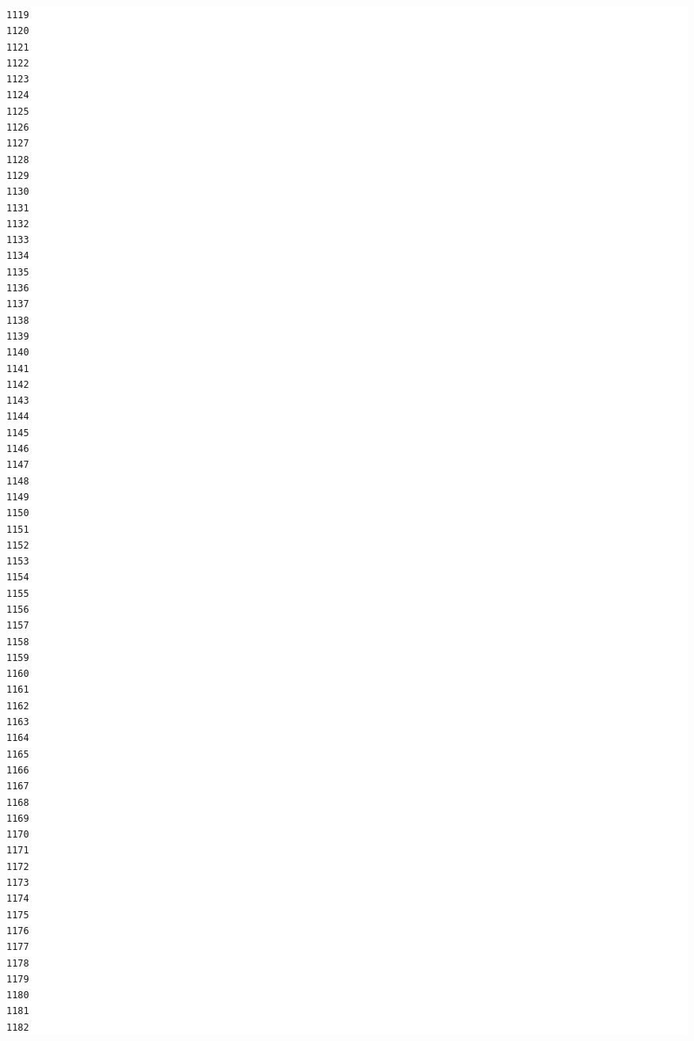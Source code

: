     1119
    1120
    1121
    1122
    1123
    1124
    1125
    1126
    1127
    1128
    1129
    1130
    1131
    1132
    1133
    1134
    1135
    1136
    1137
    1138
    1139
    1140
    1141
    1142
    1143
    1144
    1145
    1146
    1147
    1148
    1149
    1150
    1151
    1152
    1153
    1154
    1155
    1156
    1157
    1158
    1159
    1160
    1161
    1162
    1163
    1164
    1165
    1166
    1167
    1168
    1169
    1170
    1171
    1172
    1173
    1174
    1175
    1176
    1177
    1178
    1179
    1180
    1181
    1182